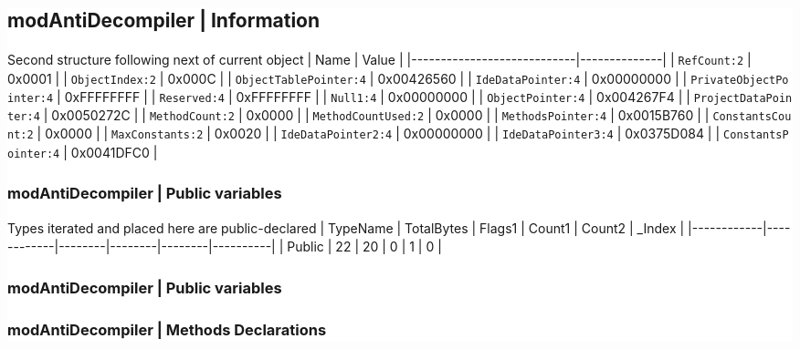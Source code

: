 

## modAntiDecompiler | Information

Second structure following next of current object
| Name                       | Value        |
|----------------------------|--------------|
| `RefCount:2`               | 0x0001       |
| `ObjectIndex:2`            | 0x000C       |
| `ObjectTablePointer:4`     | 0x00426560   |
| `IdeDataPointer:4`         | 0x00000000   |
| `PrivateObjectPointer:4`   | 0xFFFFFFFF   |
| `Reserved:4`               | 0xFFFFFFFF   |
| `Null1:4`                  | 0x00000000   |
| `ObjectPointer:4`          | 0x004267F4   |
| `ProjectDataPointer:4`     | 0x0050272C   |
| `MethodCount:2`            | 0x0000       |
| `MethodCountUsed:2`        | 0x0000       |
| `MethodsPointer:4`         | 0x0015B760   |
| `ConstantsCount:2`         | 0x0000       |
| `MaxConstants:2`           | 0x0020       |
| `IdeDataPointer2:4`        | 0x00000000   |
| `IdeDataPointer3:4`        | 0x0375D084   |
| `ConstantsPointer:4`       | 0x0041DFC0   |



### modAntiDecompiler | Public variables

Types iterated and placed here are public-declared
| TypeName   | TotalBytes   | Flags1   | Count1   | Count2   | _Index   |
|------------|------------|--------|--------|--------|----------|
| Public     | 22           | 20       | 0        | 1        | 0        |



### modAntiDecompiler | Public variables





### modAntiDecompiler | Methods Declarations
